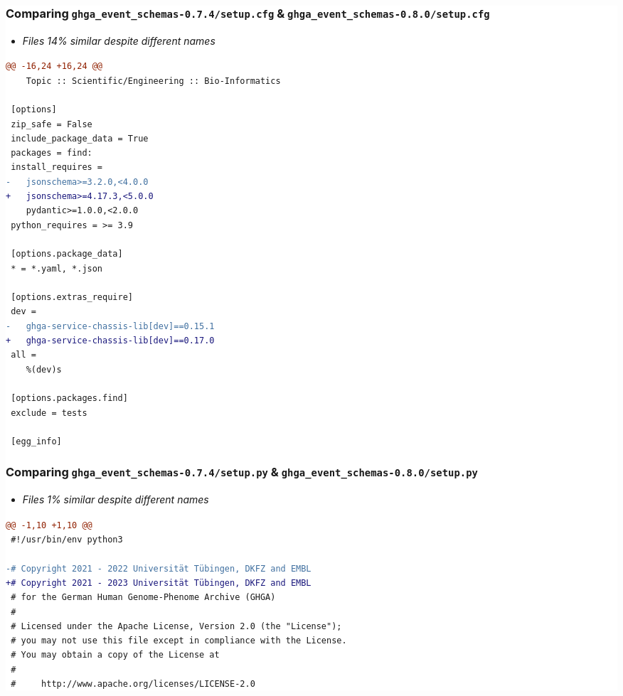 ### Comparing `ghga_event_schemas-0.7.4/setup.cfg` & `ghga_event_schemas-0.8.0/setup.cfg`

 * *Files 14% similar despite different names*

```diff
@@ -16,24 +16,24 @@
 	Topic :: Scientific/Engineering :: Bio-Informatics
 
 [options]
 zip_safe = False
 include_package_data = True
 packages = find:
 install_requires = 
-	jsonschema>=3.2.0,<4.0.0
+	jsonschema>=4.17.3,<5.0.0
 	pydantic>=1.0.0,<2.0.0
 python_requires = >= 3.9
 
 [options.package_data]
 * = *.yaml, *.json
 
 [options.extras_require]
 dev = 
-	ghga-service-chassis-lib[dev]==0.15.1
+	ghga-service-chassis-lib[dev]==0.17.0
 all = 
 	%(dev)s
 
 [options.packages.find]
 exclude = tests
 
 [egg_info]
```

### Comparing `ghga_event_schemas-0.7.4/setup.py` & `ghga_event_schemas-0.8.0/setup.py`

 * *Files 1% similar despite different names*

```diff
@@ -1,10 +1,10 @@
 #!/usr/bin/env python3
 
-# Copyright 2021 - 2022 Universität Tübingen, DKFZ and EMBL
+# Copyright 2021 - 2023 Universität Tübingen, DKFZ and EMBL
 # for the German Human Genome-Phenome Archive (GHGA)
 #
 # Licensed under the Apache License, Version 2.0 (the "License");
 # you may not use this file except in compliance with the License.
 # You may obtain a copy of the License at
 #
 #     http://www.apache.org/licenses/LICENSE-2.0
```
